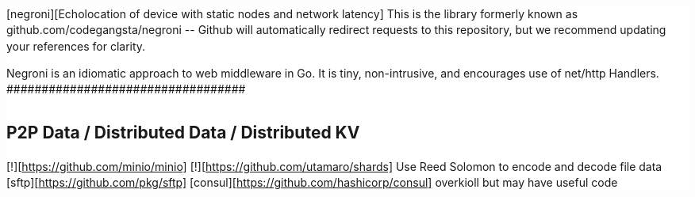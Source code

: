 

[negroni][Echolocation of device with static nodes and network latency]
This is the library formerly known as github.com/codegangsta/negroni -- Github will automatically redirect requests to this repository, but we recommend updating your references for clarity.

Negroni is an idiomatic approach to web middleware in Go. It is tiny, non-intrusive, and encourages use of net/http Handlers.
##################################
## P2P Data / Distributed Data / Distributed KV
[!][https://github.com/minio/minio]
[!][https://github.com/utamaro/shards]
Use Reed Solomon to encode and decode file data
[sftp][https://github.com/pkg/sftp]
[consul][https://github.com/hashicorp/consul]
overkioll but may have useful code

